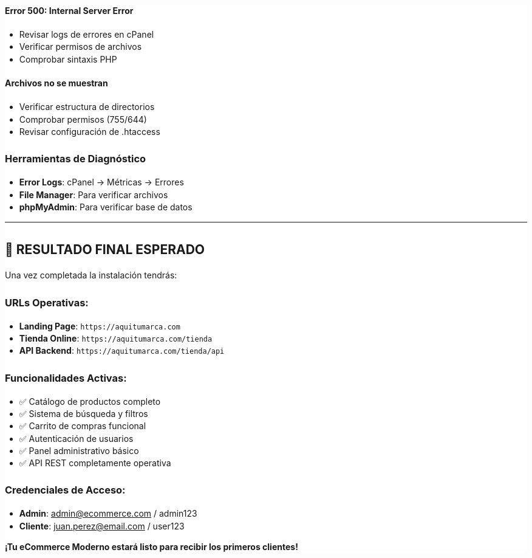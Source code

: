 #### **Error 500: Internal Server Error**
- Revisar logs de errores en cPanel
- Verificar permisos de archivos
- Comprobar sintaxis PHP

#### **Archivos no se muestran**
- Verificar estructura de directorios
- Comprobar permisos (755/644)
- Revisar configuración de .htaccess

### **Herramientas de Diagnóstico**
- **Error Logs**: cPanel → Métricas → Errores
- **File Manager**: Para verificar archivos
- **phpMyAdmin**: Para verificar base de datos

---

## 🎯 **RESULTADO FINAL ESPERADO**

Una vez completada la instalación tendrás:

### **URLs Operativas:**
- **Landing Page**: `https://aquitumarca.com`
- **Tienda Online**: `https://aquitumarca.com/tienda`
- **API Backend**: `https://aquitumarca.com/tienda/api`

### **Funcionalidades Activas:**
- ✅ Catálogo de productos completo
- ✅ Sistema de búsqueda y filtros
- ✅ Carrito de compras funcional
- ✅ Autenticación de usuarios
- ✅ Panel administrativo básico
- ✅ API REST completamente operativa

### **Credenciales de Acceso:**
- **Admin**: admin@ecommerce.com / admin123
- **Cliente**: juan.perez@email.com / user123

**¡Tu eCommerce Moderno estará listo para recibir los primeros clientes!**

